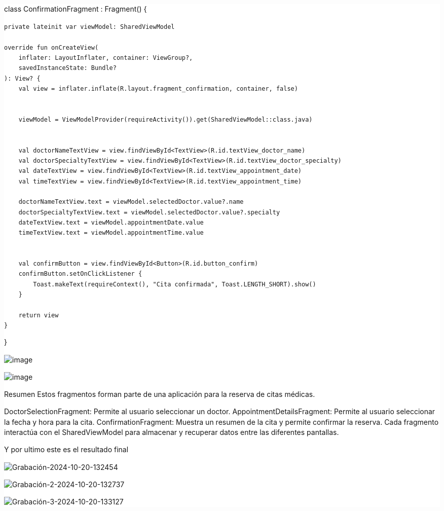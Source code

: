 class ConfirmationFragment : Fragment() {

    private lateinit var viewModel: SharedViewModel

    override fun onCreateView(
        inflater: LayoutInflater, container: ViewGroup?,
        savedInstanceState: Bundle?
    ): View? {
        val view = inflater.inflate(R.layout.fragment_confirmation, container, false)


        viewModel = ViewModelProvider(requireActivity()).get(SharedViewModel::class.java)


        val doctorNameTextView = view.findViewById<TextView>(R.id.textView_doctor_name)
        val doctorSpecialtyTextView = view.findViewById<TextView>(R.id.textView_doctor_specialty)
        val dateTextView = view.findViewById<TextView>(R.id.textView_appointment_date)
        val timeTextView = view.findViewById<TextView>(R.id.textView_appointment_time)

        doctorNameTextView.text = viewModel.selectedDoctor.value?.name
        doctorSpecialtyTextView.text = viewModel.selectedDoctor.value?.specialty
        dateTextView.text = viewModel.appointmentDate.value
        timeTextView.text = viewModel.appointmentTime.value


        val confirmButton = view.findViewById<Button>(R.id.button_confirm)
        confirmButton.setOnClickListener {
            Toast.makeText(requireContext(), "Cita confirmada", Toast.LENGTH_SHORT).show()
        }

        return view
    }
}

![image](https://github.com/user-attachments/assets/60644d55-bcfc-4340-b1ad-3dc116c41781)

![image](https://github.com/user-attachments/assets/d4bc7d7e-0cca-490c-8113-b5430baed607)

Resumen
Estos fragmentos forman parte de una aplicación para la reserva de citas médicas.

DoctorSelectionFragment: Permite al usuario seleccionar un doctor.
AppointmentDetailsFragment: Permite al usuario seleccionar la fecha y hora para la cita.
ConfirmationFragment: Muestra un resumen de la cita y permite confirmar la reserva.
Cada fragmento interactúa con el SharedViewModel para almacenar y recuperar datos entre las diferentes pantallas.

Y por ultimo este es el resultado final 


![Grabación-2024-10-20-132454](https://github.com/user-attachments/assets/1609335f-7b76-4cee-ba25-b47d21363a3f)


![Grabación-2-2024-10-20-132737](https://github.com/user-attachments/assets/0baf1273-fb98-46ca-9891-2748de66462d)


![Grabación-3-2024-10-20-133127](https://github.com/user-attachments/assets/327e821b-e5ae-44da-af60-39bc9ec150cd)




